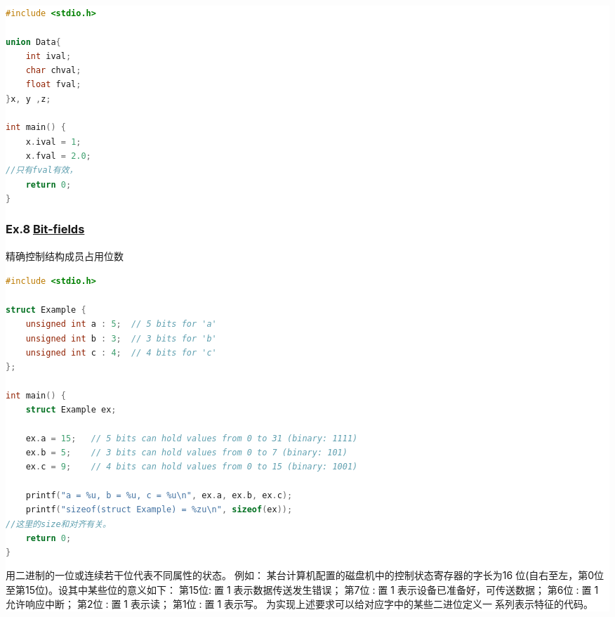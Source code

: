 ```C
#include <stdio.h>

union Data{
    int ival;
    char chval;
    float fval;
}x, y ,z;

int main() {
    x.ival = 1;
    x.fval = 2.0;
//只有fval有效，
    return 0;
}
```


### Ex.8 [Bit-fields](bitfield.c)

精确控制结构成员占用位数
```C
#include <stdio.h>

struct Example {
    unsigned int a : 5;  // 5 bits for 'a'
    unsigned int b : 3;  // 3 bits for 'b'
    unsigned int c : 4;  // 4 bits for 'c'
};

int main() {
    struct Example ex;
    
    ex.a = 15;   // 5 bits can hold values from 0 to 31 (binary: 1111)
    ex.b = 5;    // 3 bits can hold values from 0 to 7 (binary: 101)
    ex.c = 9;    // 4 bits can hold values from 0 to 15 (binary: 1001)
    
    printf("a = %u, b = %u, c = %u\n", ex.a, ex.b, ex.c);
    printf("sizeof(struct Example) = %zu\n", sizeof(ex));
//这里的size和对齐有关。
    return 0;
}
```


用二进制的一位或连续若干位代表不同属性的状态。
例如： 某台计算机配置的磁盘机中的控制状态寄存器的字长为16 位(自右至左，第0位至第15位)。设其中某些位的意义如下：
第15位: 置 1 表示数据传送发生错误； 
第7位 : 置 1 表示设备已准备好，可传送数据； 
第6位 : 置 1 允许响应中断； 
第2位 : 置 1 表示读； 
第1位 : 置 1 表示写。 
为实现上述要求可以给对应字中的某些二进位定义一 系列表示特征的代码。
